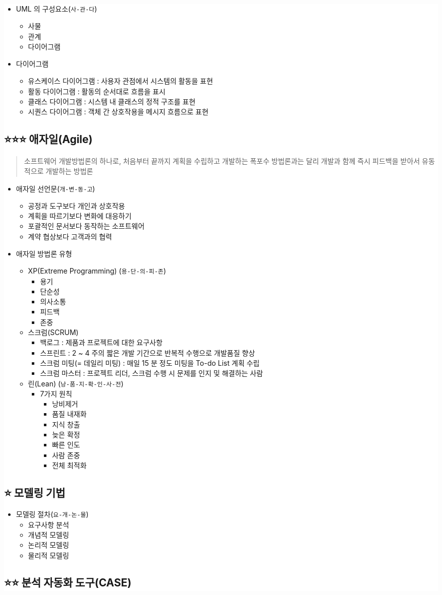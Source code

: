 - UML 의 구성요소(`사-관-다`)
  - 사물
  - 관계
  - 다이어그램
  
- 다이어그램
  - 유스케이스 다이어그램 : 사용자 관점에서 시스템의 활동을 표현
  - 활동 다이어그램 : 활동의 순서대로 흐름을 표시
  - 클래스 다이어그램 : 시스템 내 클래스의 정적 구조를 표현
  - 시퀀스 다이어그램 : 객체 간 상호작용을 메시지 흐름으로 표현
  
## ⭐⭐⭐ 애자일(Agile)

> 소프트웨어 개발방법론의 하나로, 처음부터 끝까지 계획을 수립하고 개발하는 폭포수 방법론과는 달리 개발과 함께 즉시 피드백을 받아서 유동적으로 개발하는 방법론

- 애자일 선언문(`개-변-동-고`)
  - 공정과 도구보다 개인과 상호작용
  - 계획을 따르기보다 변화에 대응하기
  - 포괄적인 문서보다 동작하는 소프트웨어
  - 계약 협상보다 고객과의 협력
  
- 애자일 방법론 유형
  - XP(Extreme Programming) (`용-단-의-피-존`)
    - 용기
    - 단순성
    - 의사소통
    - 피드백
    - 존중
  - 스크럼(SCRUM)
    - 백로그 : 제품과 프로젝트에 대한 요구사항
    - 스프린트 : 2 ~ 4 주의 짧은 개발 기간으로 반복적 수행으로 개발품질 향상
    - 스크럼 미팅(= 데일리 미팅) : 매일 15 분 정도 미팅을 To-do List 계획 수립
    - 스크럼 마스터 : 프로젝트 리더, 스크럼 수행 시 문제를 인지 및 해결하는 사람
  - 린(Lean) (`낭-품-지-확-인-사-전`)
    - 7가지 원칙
      - 낭비제거
      - 품질 내재화
      - 지식 창출
      - 늦은 확정
      - 빠른 인도
      - 사람 존중
      - 전체 최적화

## ⭐ 모델링 기법

- 모델링 절차(`요-개-논-물`)
  - 요구사항 분석
  - 개념적 모델링
  - 논리적 모델링
  - 물리적 모델링
  
## ⭐⭐ 분석 자동화 도구(CASE)
